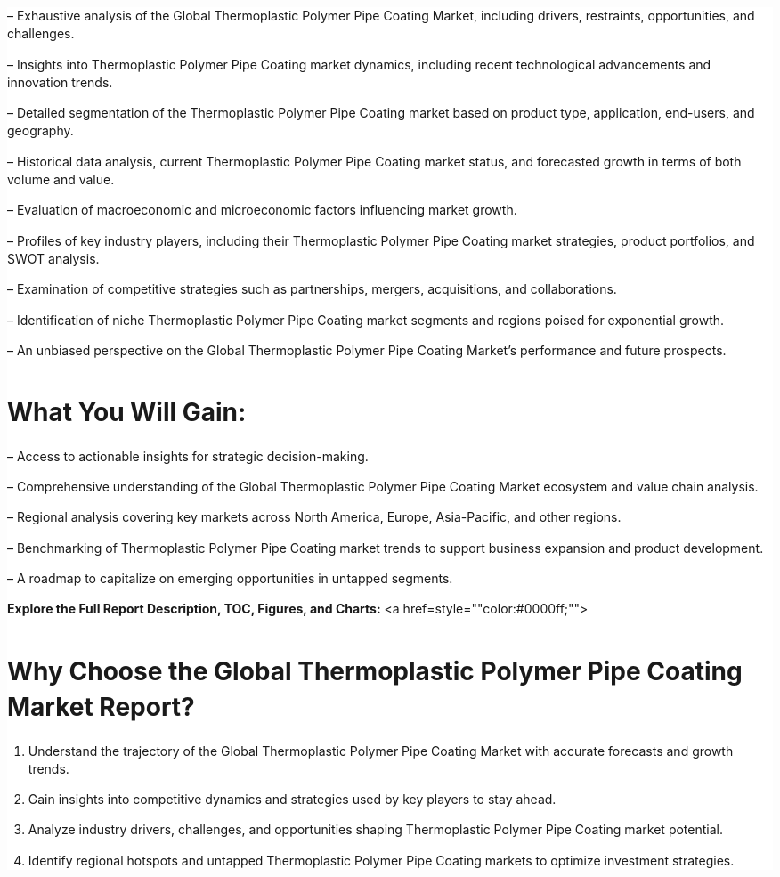 – Exhaustive analysis of the Global Thermoplastic Polymer Pipe Coating Market, including drivers, restraints, opportunities, and challenges.

– Insights into Thermoplastic Polymer Pipe Coating market dynamics, including recent technological advancements and innovation trends.

– Detailed segmentation of the Thermoplastic Polymer Pipe Coating market based on product type, application, end-users, and geography.

– Historical data analysis, current Thermoplastic Polymer Pipe Coating market status, and forecasted growth in terms of both volume and value.

– Evaluation of macroeconomic and microeconomic factors influencing market growth.

– Profiles of key industry players, including their Thermoplastic Polymer Pipe Coating market strategies, product portfolios, and SWOT analysis.

– Examination of competitive strategies such as partnerships, mergers, acquisitions, and collaborations.

– Identification of niche Thermoplastic Polymer Pipe Coating market segments and regions poised for exponential growth.

– An unbiased perspective on the Global Thermoplastic Polymer Pipe Coating Market’s performance and future prospects.

# <strong>What You Will Gain:</strong>

– Access to actionable insights for strategic decision-making.

– Comprehensive understanding of the Global Thermoplastic Polymer Pipe Coating Market ecosystem and value chain analysis.

– Regional analysis covering key markets across North America, Europe, Asia-Pacific, and other regions.

– Benchmarking of Thermoplastic Polymer Pipe Coating market trends to support business expansion and product development.

– A roadmap to capitalize on emerging opportunities in untapped segments.

<strong>Explore the Full Report Description, TOC, Figures, and Charts:</strong>
<a href=style=""color:#0000ff;""></a>

# <strong>Why Choose the Global Thermoplastic Polymer Pipe Coating Market Report?</strong>

1. Understand the trajectory of the Global Thermoplastic Polymer Pipe Coating Market with accurate forecasts and growth trends.

2. Gain insights into competitive dynamics and strategies used by key players to stay ahead.

3. Analyze industry drivers, challenges, and opportunities shaping Thermoplastic Polymer Pipe Coating market potential.

4. Identify regional hotspots and untapped Thermoplastic Polymer Pipe Coating markets to optimize investment strategies.
